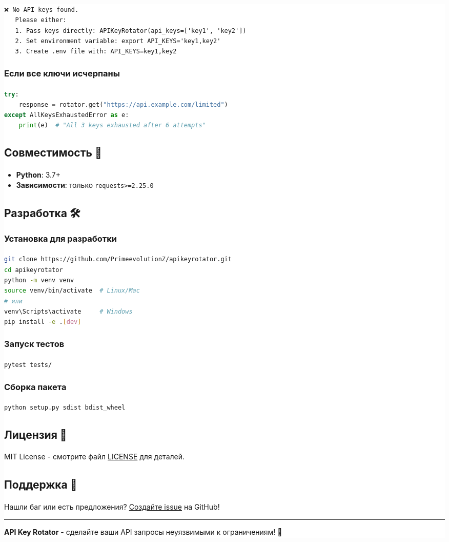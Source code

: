 ```
❌ No API keys found.
   Please either:
   1. Pass keys directly: APIKeyRotator(api_keys=['key1', 'key2'])
   2. Set environment variable: export API_KEYS='key1,key2'
   3. Create .env file with: API_KEYS=key1,key2
```

### Если все ключи исчерпаны

```python
try:
    response = rotator.get("https://api.example.com/limited")
except AllKeysExhaustedError as e:
    print(e)  # "All 3 keys exhausted after 6 attempts"
```

## Совместимость 🔄

- **Python**: 3.7+
- **Зависимости**: только `requests>=2.25.0`

## Разработка 🛠️

### Установка для разработки

```bash
git clone https://github.com/PrimeevolutionZ/apikeyrotator.git
cd apikeyrotator
python -m venv venv
source venv/bin/activate  # Linux/Mac
# или
venv\Scripts\activate     # Windows
pip install -e .[dev]
```

### Запуск тестов

```bash
pytest tests/
```

### Сборка пакета

```bash
python setup.py sdist bdist_wheel
```

## Лицензия 📄

MIT License - смотрите файл [LICENSE](LICENSE) для деталей.

## Поддержка 🤝

Нашли баг или есть предложения? [Создайте issue](https://github.com/yourusername/apikeyrotator/issues) на GitHub!

---

**API Key Rotator** - сделайте ваши API запросы неуязвимыми к ограничениям! 🚀